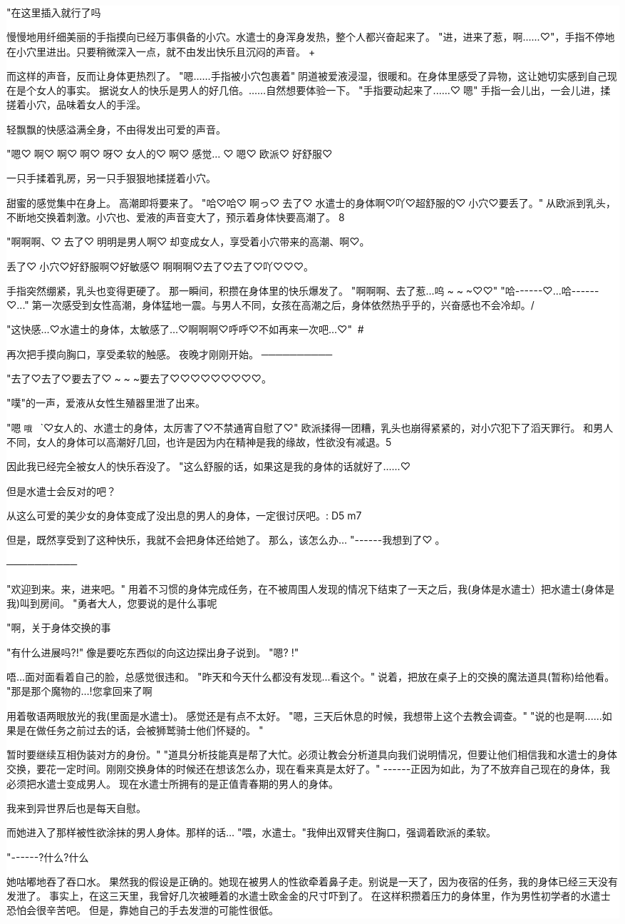 "在这里插入就行了吗

慢慢地用纤细美丽的手指摸向已经万事俱备的小穴。水遣士的身浑身发热，整个人都兴奋起来了。 "进，进来了惹，啊......♡"，手指不停地在小穴里进出。只要稍微深入一点，就不由发出快乐且沉闷的声音。 +

而这样的声音，反而让身体更热烈了。 "嗯......手指被小穴包裹着" 阴道被爱液浸湿，很暖和。在身体里感受了异物，这让她切实感到自己现在是个女人的事实。 据说女人的快乐是男人的好几倍。......自然想要体验一下。 "手指要动起来了......♡ 嗯" 手指一会儿出，一会儿进，揉搓着小穴，品味着女人的手淫。

轻飘飘的快感溢满全身，不由得发出可爱的声音。

"嗯♡ 啊♡ 啊♡ 啊♡ 呀♡ 女人的♡ 啊♡ 感觉... ♡ 嗯♡ 欧派♡ 好舒服♡

一只手揉着乳房，另一只手狠狠地揉搓着小穴。

甜蜜的感觉集中在身上。 高潮即将要来了。 "哈♡哈♡ 啊っ♡ 去了♡ 水遣士的身体啊♡吖♡超舒服的♡ 小穴♡要丢了。" 从欧派到乳头，不断地交换着刺激。小穴也、爱液的声音变大了，预示着身体快要高潮了。 8

"啊啊啊、♡ 去了♡ 明明是男人啊♡ 却变成女人，享受着小穴带来的高潮、啊♡。

丢了♡ 小穴♡好舒服啊♡好敏感♡ 啊啊啊♡去了♡去了♡吖♡♡♡。

手指突然绷紧，乳头也变得更硬了。 那一瞬间，积攒在身体里的快乐爆发了。 "啊啊啊、去了惹...呜 ~  ~  ~♡♡" "哈------♡...哈------♡..." 第一次感受到女性高潮，身体猛地一震。与男人不同，女孩在高潮之后，身体依然热乎乎的，兴奋感也不会冷却。/

"这快感...♡水遣士的身体，太敏感了...♡啊啊啊♡呼呼♡不如再来一次吧...♡"  #

再次把手摸向胸口，享受柔软的触感。 夜晚才刚刚开始。 ──────────

"去了♡去了♡要去了♡ ~  ~  ~要去了♡♡♡♡♡♡♡♡♡。

"噗"的一声，爱液从女性生殖器里泄了出来。

"嗯 `哦 `  `♡女人的、水遣士的身体，太厉害了♡不禁通宵自慰了♡" 欧派揉得一团糟，乳头也崩得紧紧的，对小穴犯下了滔天罪行。 和男人不同，女人的身体可以高潮好几回，也许是因为内在精神是我的缘故，性欲没有减退。5

因此我已经完全被女人的快乐吞没了。 "这么舒服的话，如果这是我的身体的话就好了......♡

但是水遣士会反对的吧？

从这么可爱的美少女的身体变成了没出息的男人的身体，一定很讨厌吧。: D5 m7

但是，既然享受到了这种快乐，我就不会把身体还给她了。 那么，该怎么办... "------我想到了♡ 。

──────────

"欢迎到来。来，进来吧。" 用着不习惯的身体完成任务，在不被周围人发现的情况下结束了一天之后，我(身体是水遣士）把水遣士(身体是我)叫到房间。 "勇者大人，您要说的是什么事呢

"啊，关于身体交换的事

"有什么进展吗?!" 像是要吃东西似的向这边探出身子说到。 "嗯? !"

唔...面对面看着自己的脸，总感觉很违和。 "昨天和今天什么都没有发现...看这个。" 说着，把放在桌子上的交换的魔法道具(暂称)给他看。 "那是那个魔物的...!您拿回来了啊

用着敬语两眼放光的我(里面是水遣士)。 感觉还是有点不太好。 "嗯，三天后休息的时候，我想带上这个去教会调查。" "说的也是啊......如果是在做任务之前过去的话，会被狮鹫骑士他们怀疑的。 "

暂时要继续互相伪装对方的身份。" "道具分析技能真是帮了大忙。必须让教会分析道具向我们说明情况，但要让他们相信我和水遣士的身体交换，要花一定时间。刚刚交换身体的时候还在想该怎么办，现在看来真是太好了。" ------正因为如此，为了不放弃自己现在的身体，我必须把水遣士变成男人。 现在水遣士所拥有的是正值青春期的男人的身体。

我来到异世界后也是每天自慰。

而她进入了那样被性欲涂抹的男人身体。那样的话... "喂，水遣士。"我伸出双臂夹住胸口，强调着欧派的柔软。

"------?什么?什么

她咕嘟地吞了吞口水。 果然我的假设是正确的。她现在被男人的性欲牵着鼻子走。别说是一天了，因为夜宿的任务，我的身体已经三天没有发泄了。 事实上，在这三天里，我曾好几次被睡着的水遣士欧金金的尺寸吓到了。 在这样积攒着压力的身体里，作为男性初学者的水遣士恐怕会很辛苦吧。 但是，靠她自己的手去发泄的可能性很低。
